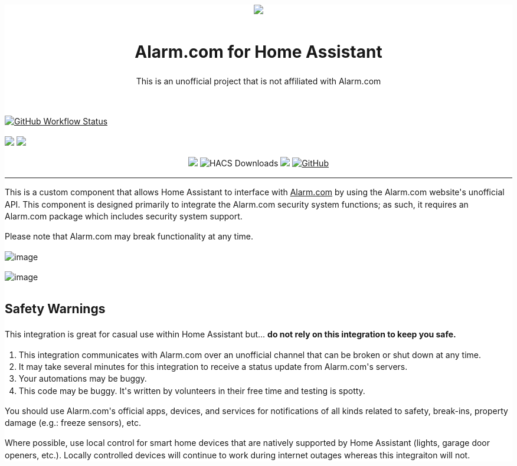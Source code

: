 <p align="center"><img src="https://user-images.githubusercontent.com/466460/175781161-dd70c5b4-d45a-4cdb-bf57-d4fd7fbedb0b.png" width="125"></a>
<h1 align="center">Alarm.com for Home Assistant</h1>
<p align="center">This is an unofficial project that is not affiliated with Alarm.com</p>
<br />
<p align="center">
  
  <a href="https://github.com/pyalarmdotcom/alarmdotcom/actions/workflows/hassfest.yaml"><img alt="GitHub Workflow Status" src="https://img.shields.io/github/actions/workflow/status/pyalarmdotcom/alarmdotcom/hassfest.yaml"></a>

  <a href="https://github.com/pyalarmdotcom/alarmdotcom/commits/master"><img src="https://img.shields.io/github/commit-activity/y/pyalarmdotcom/alarmdotcom.svg" /></a>
  <a href="https://www.buymeacoffee.com/elahd"><img src="https://img.shields.io/badge/buy%20me%20a%20coffee-donate-yellow.svg"></a>
</p>
<p align="center">
  <a href="https://github.com/hacs/integration"><img src="https://img.shields.io/badge/HACS-Default-41BDF5.svg" /></a>
  <img alt="HACS Downloads" src="https://img.shields.io/endpoint?url=https%3A%2F%2Flauwbier.nl%2Fhacs%2Falarmdotcom" />
  <a href="https://github.com/pyalarmdotcom/alarmdotcom/releases"><img src="https://img.shields.io/github/release/pyalarmdotcom/alarmdotcom.svg" /></a>
  <a href="https://github.com/pyalarmdotcom/alarmdotcom/blob/main/LICENSE"><img alt="GitHub" src="https://img.shields.io/github/license/pyalarmdotcom/alarmdotcom"></a>
</p>

<hr />

This is a custom component that allows Home Assistant to interface with [Alarm.com](https://www.alarm.com/) by using the Alarm.com website's unofficial API. This component is designed primarily to integrate the Alarm.com security system functions; as such, it requires an Alarm.com package which includes security system support.

Please note that Alarm.com may break functionality at any time.

![image](https://user-images.githubusercontent.com/466460/171702200-c5edd68b-c54f-4ca4-82b3-d5a0bb97702b.png)

![image](https://user-images.githubusercontent.com/466460/171701963-e5b5f765-6817-4313-8fa1-6035f4c453e9.png)

## Safety Warnings

This integration is great for casual use within Home Assistant but... **do not rely on this integration to keep you safe.**

1. This integration communicates with Alarm.com over an unofficial channel that can be broken or shut down at any time.
2. It may take several minutes for this integration to receive a status update from Alarm.com's servers.
3. Your automations may be buggy.
4. This code may be buggy. It's written by volunteers in their free time and testing is spotty.

You should use Alarm.com's official apps, devices, and services for notifications of all kinds related to safety, break-ins, property damage (e.g.: freeze sensors), etc.

Where possible, use local control for smart home devices that are natively supported by Home Assistant (lights, garage door openers, etc.). Locally controlled devices will continue to work during internet outages whereas this integraiton will not.

